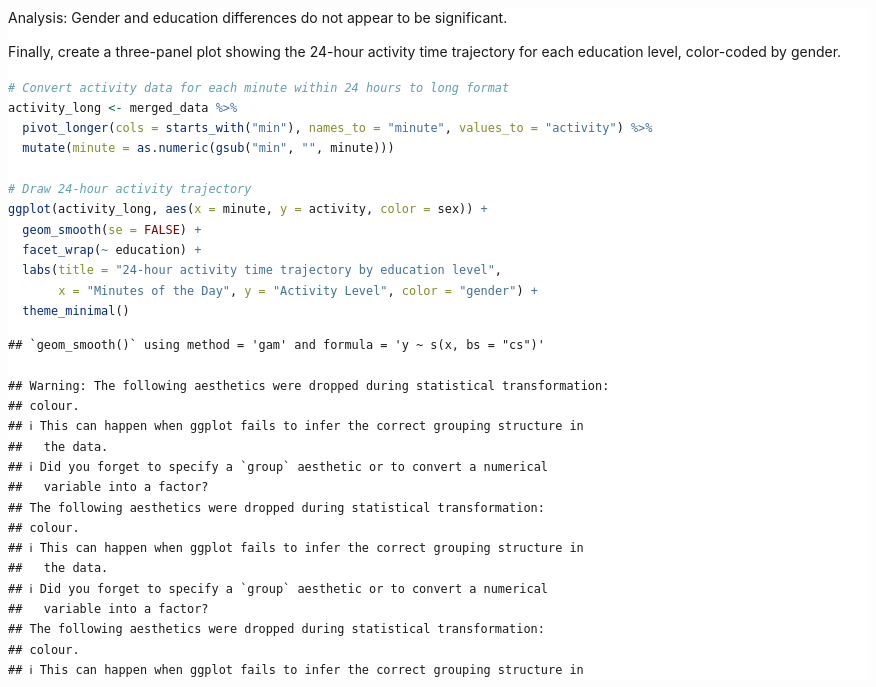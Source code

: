 Analysis: Gender and education differences do not appear to be
significant.

Finally, create a three-panel plot showing the 24-hour activity time
trajectory for each education level, color-coded by gender.

``` r
# Convert activity data for each minute within 24 hours to long format
activity_long <- merged_data %>%
  pivot_longer(cols = starts_with("min"), names_to = "minute", values_to = "activity") %>%
  mutate(minute = as.numeric(gsub("min", "", minute)))

# Draw 24-hour activity trajectory
ggplot(activity_long, aes(x = minute, y = activity, color = sex)) +
  geom_smooth(se = FALSE) +
  facet_wrap(~ education) +
  labs(title = "24-hour activity time trajectory by education level",
       x = "Minutes of the Day", y = "Activity Level", color = "gender") +
  theme_minimal()
```

    ## `geom_smooth()` using method = 'gam' and formula = 'y ~ s(x, bs = "cs")'

    ## Warning: The following aesthetics were dropped during statistical transformation:
    ## colour.
    ## ℹ This can happen when ggplot fails to infer the correct grouping structure in
    ##   the data.
    ## ℹ Did you forget to specify a `group` aesthetic or to convert a numerical
    ##   variable into a factor?
    ## The following aesthetics were dropped during statistical transformation:
    ## colour.
    ## ℹ This can happen when ggplot fails to infer the correct grouping structure in
    ##   the data.
    ## ℹ Did you forget to specify a `group` aesthetic or to convert a numerical
    ##   variable into a factor?
    ## The following aesthetics were dropped during statistical transformation:
    ## colour.
    ## ℹ This can happen when ggplot fails to infer the correct grouping structure in